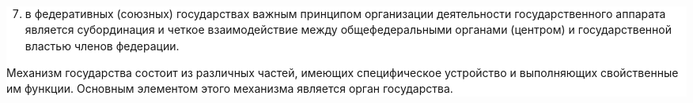7.  в федеративных (союзных) государствах важным принципом организации
	деятельности государственного аппарата является субординация и четкое
	взаимодействие между общефедеральными органами (центром) и государственной
	властью членов федерации.
	
Механизм государства состоит из различных частей, имеющих специфическое
устройство и выполняющих свойственные им функции. Основным элементом этого
механизма является орган государства.
